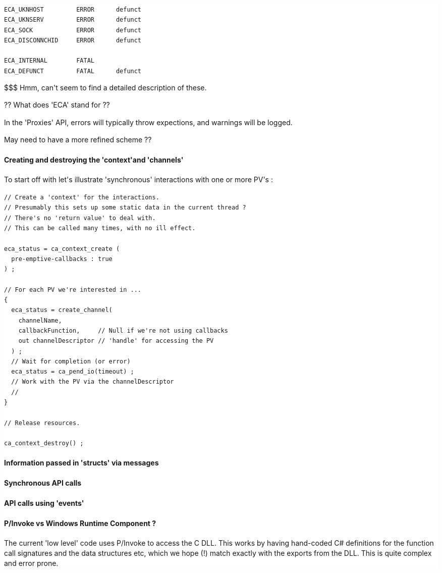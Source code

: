     ECA_UKNHOST         ERROR      defunct
    ECA_UKNSERV         ERROR      defunct
    ECA_SOCK            ERROR      defunct
    ECA_DISCONNCHID     ERROR      defunct

    ECA_INTERNAL        FATAL   
    ECA_DEFUNCT         FATAL      defunct

$$$ Hmm, can't seem to find a detailed description of these.

?? What does 'ECA' stand for ??

In the 'Proxies' API, errors will typically throw expections, and warnings will be logged.

May need to have a more refined scheme ??

#### Creating and destroying the 'context'and 'channels'

To start off with let's illustrate 'synchronous' interactions with one or more PV's :

    // Create a 'context' for the interactions.
    // Presumably this sets up some static data in the current thread ?
    // There's no 'return value' to deal with.
    // This can be called many times, with no ill effect.

    eca_status = ca_context_create (
      pre-emptive-callbacks : true
    ) ;

    // For each PV we're interested in ...
    {
      eca_status = create_channel(
        channelName,
        callbackFunction,     // Null if we're not using callbacks
        out channelDescriptor // 'handle' for accessing the PV
      ) ;
      // Wait for completion (or error)
      eca_status = ca_pend_io(timeout) ; 
      // Work with the PV via the channelDescriptor
      // 
    }

    // Release resources.

    ca_context_destroy() ;

#### Information passed in 'structs' via messages

#### Synchronous API calls

#### API calls using 'events'

#### P/Invoke vs Windows Runtime Component ?

The current 'low level' code uses P/Invoke to access the C DLL. This works by having hand-coded C# definitions for the function call signatures and the data structures etc, which we hope (!) match exactly with the exports from the DLL. This is quite complex and error prone.
